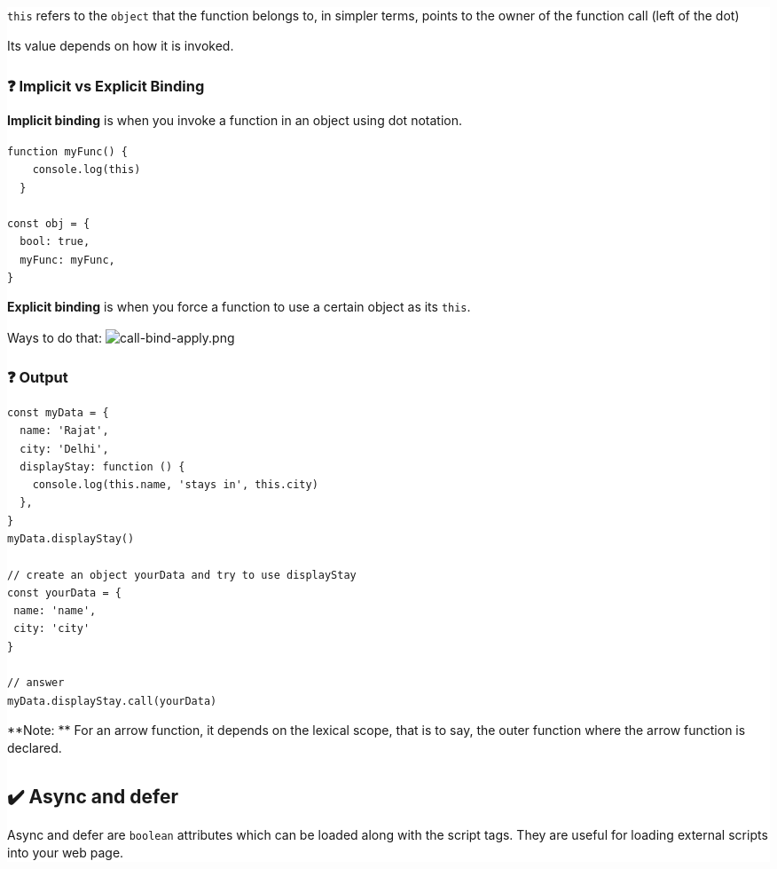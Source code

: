 `this` refers to the `object` that the function belongs to, in simpler terms, points to the owner of the function call (left of the dot)

Its value depends on how it is invoked.

### ❓  Implicit vs Explicit Binding

**Implicit binding** is when you invoke a function in an object using dot notation.


```
function myFunc() {
    console.log(this)     
  }
 
const obj = {
  bool: true,
  myFunc: myFunc,
}
``` 

**Explicit binding** is when you force a function to use a certain object as its `this`.

Ways to do that:
![call-bind-apply.png](https://cdn.hashnode.com/res/hashnode/image/upload/v1622489263380/UwpR9Rscv.png)

### ❓  Output

```
const myData = {
  name: 'Rajat',
  city: 'Delhi',
  displayStay: function () {
    console.log(this.name, 'stays in', this.city)
  },
}
myData.displayStay()

// create an object yourData and try to use displayStay
const yourData = {
 name: 'name',
 city: 'city'
}

// answer
myData.displayStay.call(yourData)

``` 
**Note: ** For an arrow function, it depends on the lexical scope, that is to say, the outer function where the arrow function is declared.

## ✔️ Async and defer

Async and defer are `boolean` attributes which can be loaded along with the script tags. They are useful for loading external scripts into your web page.
